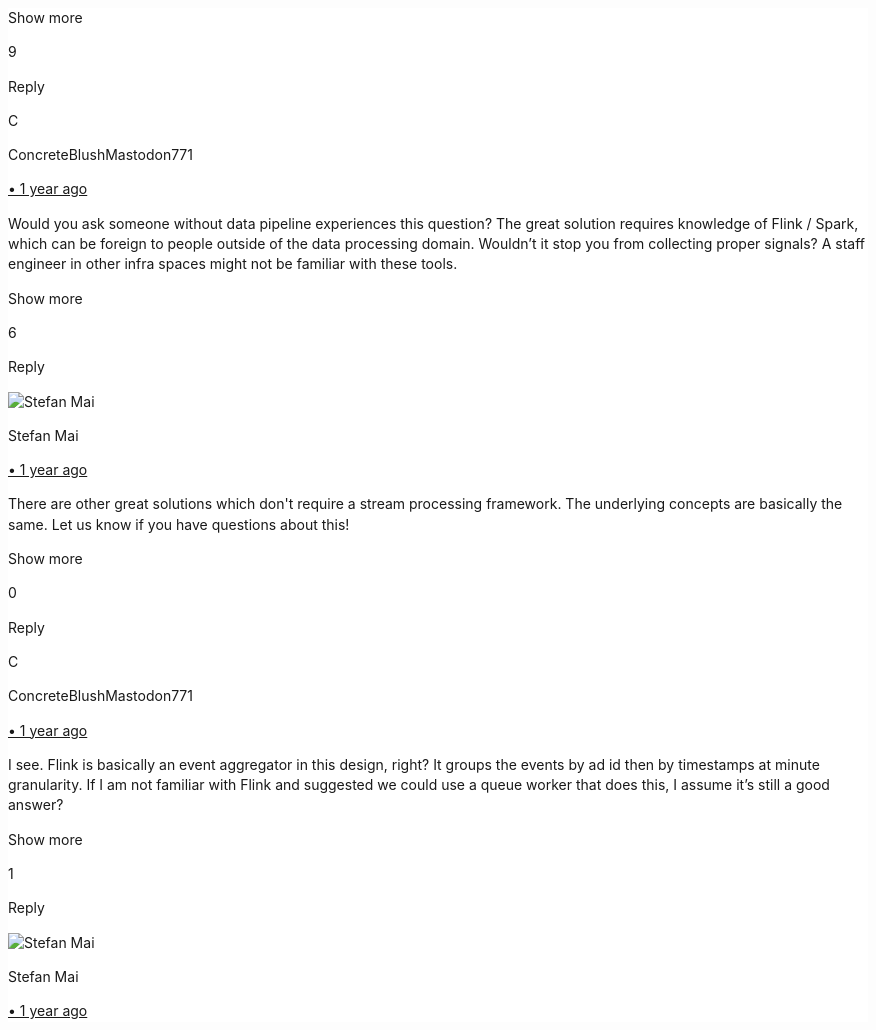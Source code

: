 Show more

9

Reply

C

ConcreteBlushMastodon771

[• 1 year ago](https://www.hellointerview.com/learn/system-design/problem-breakdowns/ad-click-aggregator#comment-clv6bf3qi000y551ta2yei07g)

Would you ask someone without data pipeline experiences this question? The great solution requires knowledge of Flink / Spark, which can be foreign to people outside of the data processing domain. Wouldn’t it stop you from collecting proper signals? A staff engineer in other infra spaces might not be familiar with these tools.

Show more

6

Reply

![Stefan Mai](https://www.hellointerview.com/_next/image?url=%2F_next%2Fstatic%2Fmedia%2Fstefan-headshot.05026b70.png&w=96&q=75)

Stefan Mai

[• 1 year ago](https://www.hellointerview.com/learn/system-design/problem-breakdowns/ad-click-aggregator#comment-clv6c4w5d00048vvvpfra78xb)

There are other great solutions which don't require a stream processing framework. The underlying concepts are basically the same. Let us know if you have questions about this!

Show more

0

Reply

C

ConcreteBlushMastodon771

[• 1 year ago](https://www.hellointerview.com/learn/system-design/problem-breakdowns/ad-click-aggregator#comment-clv6s7qo4002l551t5ajwf7of)

I see. Flink is basically an event aggregator in this design, right? It groups the events by ad id then by timestamps at minute granularity. If I am not familiar with Flink and suggested we could use a queue worker that does this, I assume it’s still a good answer?

Show more

1

Reply

![Stefan Mai](https://www.hellointerview.com/_next/image?url=%2F_next%2Fstatic%2Fmedia%2Fstefan-headshot.05026b70.png&w=96&q=75)

Stefan Mai

[• 1 year ago](https://www.hellointerview.com/learn/system-design/problem-breakdowns/ad-click-aggregator#comment-clv6uvbva000c8vvvfg6n5ylf)
